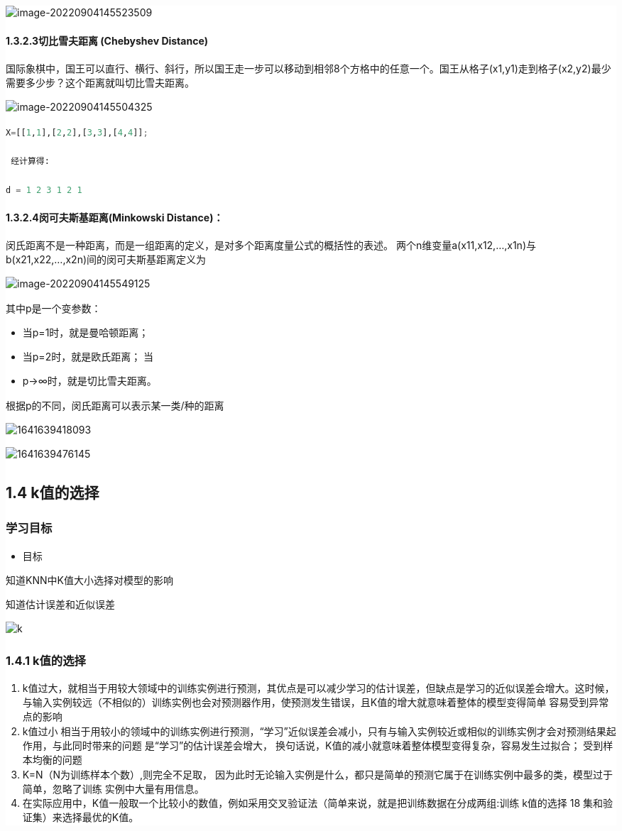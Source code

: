 ![image-20220904145523509](https://pic-1313413291.cos.ap-nanjing.myqcloud.com/image-20220904145523509.png)

#### 1.3.2.3切比雪夫距离 (Chebyshev Distance)

国际象棋中，国王可以直行、横行、斜行，所以国王走一步可以移动到相邻8个方格中的任意一个。国王从格子(x1,y1)走到格子(x2,y2)最少需要多少步？这个距离就叫切比雪夫距离。

![image-20220904145504325](https://pic-1313413291.cos.ap-nanjing.myqcloud.com/image-20220904145504325.png)

```python
X=[[1,1],[2,2],[3,3],[4,4]];

 经计算得: 

d = 1 2 3 1 2 1
```

#### 1.3.2.4闵可夫斯基距离(Minkowski Distance)：

 闵⽒距离不是⼀种距离，⽽是⼀组距离的定义，是对多个距离度量公式的概括性的表述。 两个n维变量a(x11,x12,…,x1n)与b(x21,x22,…,x2n)间的闵可夫斯基距离定义为

![image-20220904145549125](https://pic-1313413291.cos.ap-nanjing.myqcloud.com/image-20220904145549125.png)

其中p是⼀个变参数：

- 当p=1时，就是曼哈顿距离；

- 当p=2时，就是欧⽒距离； 当

- p→∞时，就是切⽐雪夫距离。

根据p的不同，闵⽒距离可以表示某⼀类/种的距离

![1641639418093](https://pic-1313413291.cos.ap-nanjing.myqcloud.com/1641639418093.png)

![1641639476145](https://pic-1313413291.cos.ap-nanjing.myqcloud.com/1641639476145.png)

## 1.4 k值的选择

### 学习目标

- ⽬标 

知道KNN中K值⼤⼩选择对模型的影响 

知道估计误差和近似误差



![k](https://pic-1313413291.cos.ap-nanjing.myqcloud.com/k.png)

### 1.4.1  k值的选择

1. k值过大，就相当于用较大领域中的训练实例进行预测，其优点是可以减少学习的估计误差，但缺点是学习的近似误差会增大。这时候，与输入实例较远（不相似的）训练实例也会对预测器作用，使预测发生错误，且K值的增大就意味着整体的模型变得简单   容易受到异常点的影响
2. k值过小  相当于用较小的领域中的训练实例进行预测，“学习”近似误差会减⼩，只有与输⼊实例较近或相似的训练实例才会对预测结果起作⽤，与此同时带来的问题 是“学习”的估计误差会增⼤， 换句话说，K值的减⼩就意味着整体模型变得复杂，容易发⽣过拟合；  受到样本均衡的问题
3. K=N（N为训练样本个数）,则完全不⾜取， 因为此时⽆论输⼊实例是什么，都只是简单的预测它属于在训练实例中最多的类，模型过于简单，忽略了训练 实例中⼤量有⽤信息。
4. 在实际应⽤中，K值⼀般取⼀个⽐较⼩的数值，例如采⽤交叉验证法（简单来说，就是把训练数据在分成两组:训练 k值的选择 18 集和验证集）来选择最优的K值。
